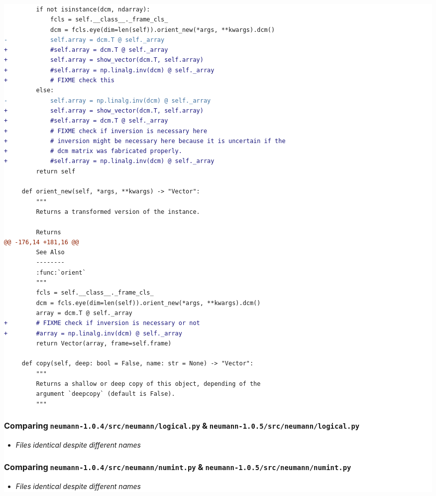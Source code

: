 ```diff
         if not isinstance(dcm, ndarray):
             fcls = self.__class__._frame_cls_
             dcm = fcls.eye(dim=len(self)).orient_new(*args, **kwargs).dcm()
-            self.array = dcm.T @ self._array
+            #self.array = dcm.T @ self._array
+            self.array = show_vector(dcm.T, self.array)
+            #self.array = np.linalg.inv(dcm) @ self._array
+            # FIXME check this
         else:
-            self.array = np.linalg.inv(dcm) @ self._array
+            self.array = show_vector(dcm.T, self.array)
+            #self.array = dcm.T @ self._array
+            # FIXME check if inversion is necessary here
+            # inversion might be necessary here because it is uncertain if the
+            # dcm matrix was fabricated properly.
+            #self.array = np.linalg.inv(dcm) @ self._array
         return self
 
     def orient_new(self, *args, **kwargs) -> "Vector":
         """
         Returns a transformed version of the instance.
 
         Returns
@@ -176,14 +181,16 @@
         See Also
         --------
         :func:`orient`
         """
         fcls = self.__class__._frame_cls_
         dcm = fcls.eye(dim=len(self)).orient_new(*args, **kwargs).dcm()
         array = dcm.T @ self._array
+        # FIXME check if inversion is necessary or not
+        #array = np.linalg.inv(dcm) @ self._array
         return Vector(array, frame=self.frame)
 
     def copy(self, deep: bool = False, name: str = None) -> "Vector":
         """
         Returns a shallow or deep copy of this object, depending of the
         argument `deepcopy` (default is False).
         """
```

### Comparing `neumann-1.0.4/src/neumann/logical.py` & `neumann-1.0.5/src/neumann/logical.py`

 * *Files identical despite different names*

### Comparing `neumann-1.0.4/src/neumann/numint.py` & `neumann-1.0.5/src/neumann/numint.py`

 * *Files identical despite different names*
